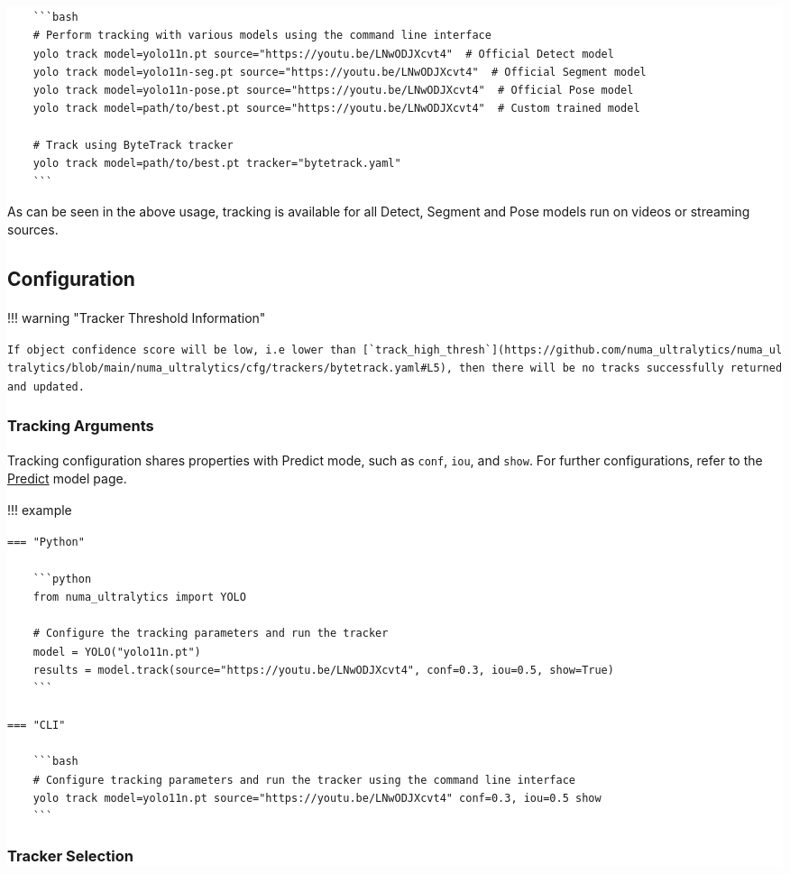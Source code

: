         ```bash
        # Perform tracking with various models using the command line interface
        yolo track model=yolo11n.pt source="https://youtu.be/LNwODJXcvt4"  # Official Detect model
        yolo track model=yolo11n-seg.pt source="https://youtu.be/LNwODJXcvt4"  # Official Segment model
        yolo track model=yolo11n-pose.pt source="https://youtu.be/LNwODJXcvt4"  # Official Pose model
        yolo track model=path/to/best.pt source="https://youtu.be/LNwODJXcvt4"  # Custom trained model

        # Track using ByteTrack tracker
        yolo track model=path/to/best.pt tracker="bytetrack.yaml"
        ```

As can be seen in the above usage, tracking is available for all Detect, Segment and Pose models run on videos or streaming sources.

## Configuration

!!! warning "Tracker Threshold Information"

    If object confidence score will be low, i.e lower than [`track_high_thresh`](https://github.com/numa_ultralytics/numa_ultralytics/blob/main/numa_ultralytics/cfg/trackers/bytetrack.yaml#L5), then there will be no tracks successfully returned and updated.

### Tracking Arguments

Tracking configuration shares properties with Predict mode, such as `conf`, `iou`, and `show`. For further configurations, refer to the [Predict](../modes/predict.md#inference-arguments) model page.

!!! example

    === "Python"

        ```python
        from numa_ultralytics import YOLO

        # Configure the tracking parameters and run the tracker
        model = YOLO("yolo11n.pt")
        results = model.track(source="https://youtu.be/LNwODJXcvt4", conf=0.3, iou=0.5, show=True)
        ```

    === "CLI"

        ```bash
        # Configure tracking parameters and run the tracker using the command line interface
        yolo track model=yolo11n.pt source="https://youtu.be/LNwODJXcvt4" conf=0.3, iou=0.5 show
        ```

### Tracker Selection
